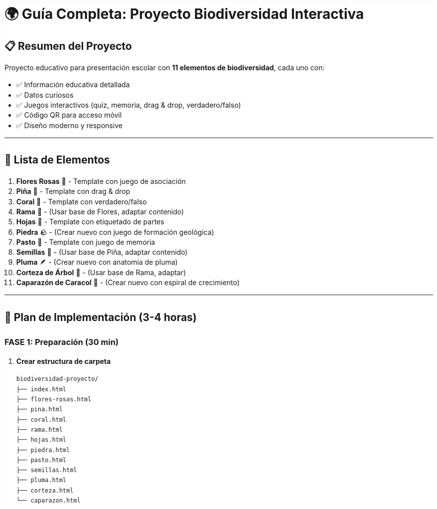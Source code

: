 # 🌍 Guía Completa: Proyecto Biodiversidad Interactiva

## 📋 Resumen del Proyecto

Proyecto educativo para presentación escolar con **11 elementos de biodiversidad**, cada uno con:
- ✅ Información educativa detallada
- ✅ Datos curiosos
- ✅ Juegos interactivos (quiz, memoria, drag & drop, verdadero/falso)
- ✅ Código QR para acceso móvil
- ✅ Diseño moderno y responsive

---

## 🎯 Lista de Elementos

1. **Flores Rosas** 🌹 - Template con juego de asociación
2. **Piña** 🍍 - Template con drag & drop
3. **Coral** 🪸 - Template con verdadero/falso
4. **Rama** 🌳 - (Usar base de Flores, adaptar contenido)
5. **Hojas** 🍃 - Template con etiquetado de partes
6. **Piedra** 🪨 - (Crear nuevo con juego de formación geológica)
7. **Pasto** 🌿 - Template con juego de memoria
8. **Semillas** 🌾 - (Usar base de Piña, adaptar contenido)
9. **Pluma** 🪶 - (Crear nuevo con anatomía de pluma)
10. **Corteza de Árbol** 🌲 - (Usar base de Rama, adaptar)
11. **Caparazón de Caracol** 🐚 - (Crear nuevo con espiral de crecimiento)

---

## 🚀 Plan de Implementación (3-4 horas)

### FASE 1: Preparación (30 min)

1. **Crear estructura de carpeta**
   ```
   biodiversidad-proyecto/
   ├── index.html
   ├── flores-rosas.html
   ├── pina.html
   ├── coral.html
   ├── rama.html
   ├── hojas.html
   ├── piedra.html
   ├── pasto.html
   ├── semillas.html
   ├── pluma.html
   ├── corteza.html
   └── caparazon.html
   ```
